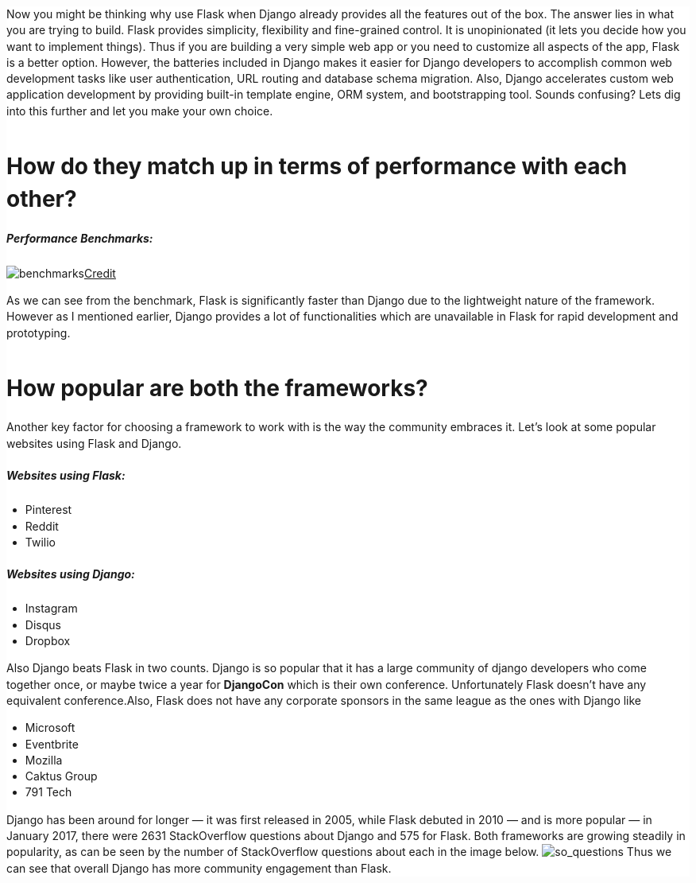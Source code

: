 Now you might be thinking why use Flask when Django already provides all the features out of the box. The answer lies in what you are trying to build. Flask provides simplicity, flexibility and fine-grained control. It is unopinionated (it lets you decide how you want to implement things). Thus if you are building a very simple web app or you need to customize all aspects of the app, Flask is a better option. However, the batteries included in Django makes it easier for Django developers to accomplish common web development tasks like user authentication, URL routing and database schema migration. Also, Django accelerates custom web application development by providing built-in template engine, ORM system, and bootstrapping tool. Sounds confusing? Lets dig into this further and let you make your own choice.

# How do they match up in terms of performance with each other? 
##### Performance Benchmarks:
![benchmarks](/images/djangoflask/benchmarks.png)<a class="caption" href="http://klen.github.io/py-frameworks-bench/">Credit</a>

As we can see from the benchmark, Flask is significantly faster than Django due to the lightweight nature of the framework. However as I mentioned earlier, Django provides a lot of functionalities which are unavailable in Flask for rapid development and prototyping.

# How popular are both the frameworks?
Another key factor for choosing a framework to work with is the way the community embraces it. Let’s look at some popular websites using Flask and Django.

##### Websites using Flask:
* Pinterest
* Reddit
* Twilio

##### Websites using Django:
* Instagram
* Disqus
* Dropbox

Also Django beats Flask in two counts. Django is so popular that it has a large community of django developers who come together once, or maybe twice a year for **DjangoCon** which is their own conference. Unfortunately Flask doesn’t have any equivalent conference.Also, Flask does not have any corporate sponsors in the same league as the ones with Django like
* Microsoft
* Eventbrite
* Mozilla
* Caktus Group
* 791 Tech

Django has been around for longer — it was first released in 2005, while Flask debuted in 2010 — and is more popular — in January 2017, there were 2631 StackOverflow questions about Django and 575 for Flask. Both frameworks are growing steadily in popularity, as can be seen by the number of StackOverflow questions about each in the image below.
![so_questions](/images/djangoflask/so_questions.png)
Thus we can see that overall Django has more community engagement than Flask.
